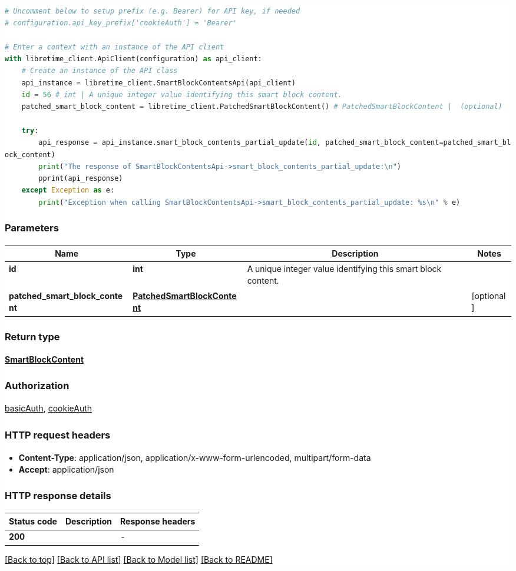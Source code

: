 ```python
# Uncomment below to setup prefix (e.g. Bearer) for API key, if needed
# configuration.api_key_prefix['cookieAuth'] = 'Bearer'

# Enter a context with an instance of the API client
with libretime_client.ApiClient(configuration) as api_client:
    # Create an instance of the API class
    api_instance = libretime_client.SmartBlockContentsApi(api_client)
    id = 56 # int | A unique integer value identifying this smart block content.
    patched_smart_block_content = libretime_client.PatchedSmartBlockContent() # PatchedSmartBlockContent |  (optional)

    try:
        api_response = api_instance.smart_block_contents_partial_update(id, patched_smart_block_content=patched_smart_block_content)
        print("The response of SmartBlockContentsApi->smart_block_contents_partial_update:\n")
        pprint(api_response)
    except Exception as e:
        print("Exception when calling SmartBlockContentsApi->smart_block_contents_partial_update: %s\n" % e)
```



### Parameters


Name | Type | Description  | Notes
------------- | ------------- | ------------- | -------------
 **id** | **int**| A unique integer value identifying this smart block content. | 
 **patched_smart_block_content** | [**PatchedSmartBlockContent**](PatchedSmartBlockContent.md)|  | [optional] 

### Return type

[**SmartBlockContent**](SmartBlockContent.md)

### Authorization

[basicAuth](../README.md#basicAuth), [cookieAuth](../README.md#cookieAuth)

### HTTP request headers

 - **Content-Type**: application/json, application/x-www-form-urlencoded, multipart/form-data
 - **Accept**: application/json

### HTTP response details

| Status code | Description | Response headers |
|-------------|-------------|------------------|
**200** |  |  -  |

[[Back to top]](#) [[Back to API list]](../README.md#documentation-for-api-endpoints) [[Back to Model list]](../README.md#documentation-for-models) [[Back to README]](../README.md)
